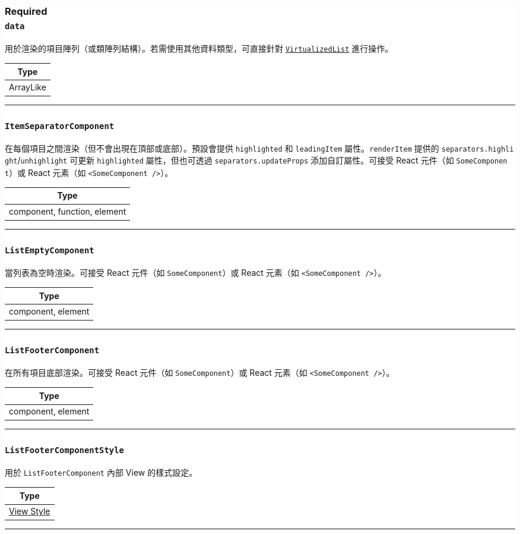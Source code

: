 
### <div class="label required basic">Required</div> **`data`**

用於渲染的項目陣列（或類陣列結構）。若需使用其他資料類型，可直接針對 [`VirtualizedList`](virtualizedlist.md) 進行操作。

| Type      |
| --------- |
| ArrayLike |

---

### `ItemSeparatorComponent`

在每個項目之間渲染（但不會出現在頂部或底部）。預設會提供 `highlighted` 和 `leadingItem` 屬性。`renderItem` 提供的 `separators.highlight`/`unhighlight` 可更新 `highlighted` 屬性，但也可透過 `separators.updateProps` 添加自訂屬性。可接受 React 元件（如 `SomeComponent`）或 React 元素（如 `<SomeComponent />`）。

| Type                         |
| ---------------------------- |
| component, function, element |

---

### `ListEmptyComponent`

當列表為空時渲染。可接受 React 元件（如 `SomeComponent`）或 React 元素（如 `<SomeComponent />`）。

| Type               |
| ------------------ |
| component, element |

---

### `ListFooterComponent`

在所有項目底部渲染。可接受 React 元件（如 `SomeComponent`）或 React 元素（如 `<SomeComponent />`）。

| Type               |
| ------------------ |
| component, element |

---

### `ListFooterComponentStyle`

用於 `ListFooterComponent` 內部 View 的樣式設定。

| Type                           |
| ------------------------------ |
| [View Style](view-style-props) |

---
